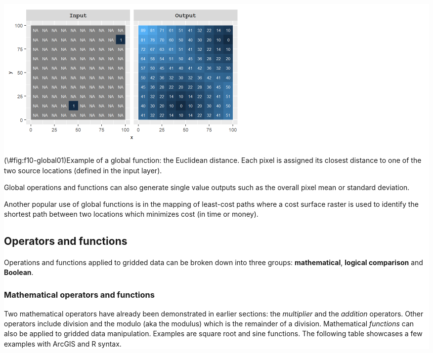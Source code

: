 <img src="10-Map-Algebra_files/figure-html/f10-global01-1.png" alt="Example of a global function: the Euclidean distance. Each pixel is assigned its closest distance to one of the two source locations (defined in the input layer)." width="480" />
<p class="caption">(\#fig:f10-global01)Example of a global function: the Euclidean distance. Each pixel is assigned its closest distance to one of the two source locations (defined in the input layer).</p>
</div>

Global operations and functions can also generate single value outputs such as the overall pixel mean or standard deviation.

Another popular use of global functions is in the mapping of least-cost paths where a cost surface raster is used to identify the shortest path between two locations which minimizes cost (in time or money).

## Operators and functions

Operations and functions applied to gridded data can be broken down into three groups: **mathematical**, **logical comparison** and **Boolean**.

### Mathematical operators and functions

Two mathematical operators have already been demonstrated in earlier sections: the *multiplier* and the *addition* operators. Other operators include division and the modulo (aka the modulus) which is the remainder of a division. Mathematical *functions* can also be applied to gridded data manipulation. Examples are square root and sine functions. The following table showcases a few examples with ArcGIS and R syntax.
